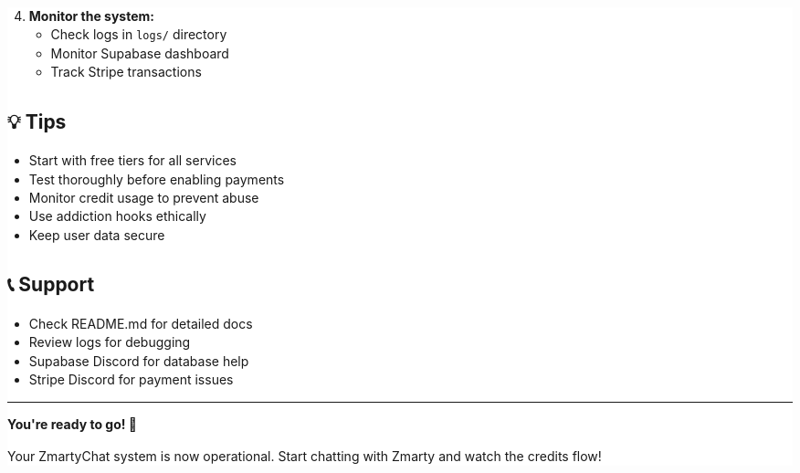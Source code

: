 4. **Monitor the system:**
   - Check logs in `logs/` directory
   - Monitor Supabase dashboard
   - Track Stripe transactions

## 💡 Tips

- Start with free tiers for all services
- Test thoroughly before enabling payments
- Monitor credit usage to prevent abuse
- Use addiction hooks ethically
- Keep user data secure

## 📞 Support

- Check README.md for detailed docs
- Review logs for debugging
- Supabase Discord for database help
- Stripe Discord for payment issues

---

**You're ready to go! 🎉**

Your ZmartyChat system is now operational. Start chatting with Zmarty and watch the credits flow!